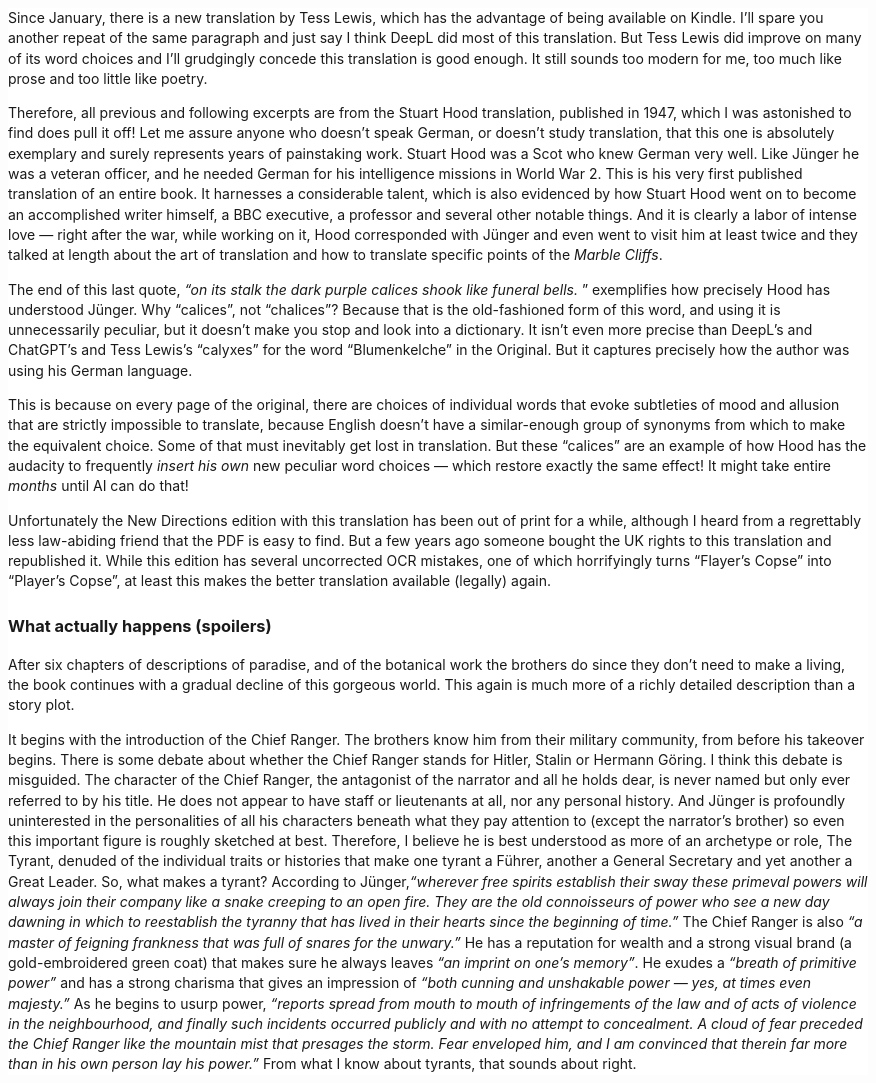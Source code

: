 Since January, there is a new translation by Tess Lewis, which has the advantage of being available on Kindle. I’ll spare you another repeat of the same paragraph and just say I think DeepL did most of this translation. But Tess Lewis did improve on many of its word choices and I’ll grudgingly concede this translation is good enough. It still sounds too modern for me, too much like prose and too little like poetry.

Therefore, all previous and following excerpts are from the Stuart Hood translation, published in 1947, which I was astonished to find does pull it off! Let me assure anyone who doesn’t speak German, or doesn’t study translation, that this one is absolutely exemplary and surely represents years of painstaking work. Stuart Hood was a Scot who knew German very well. Like Jünger he was a veteran officer, and he needed German for his intelligence missions in World War 2. This is his very first published translation of an entire book. It harnesses a considerable talent, which is also evidenced by how Stuart Hood went on to become an accomplished writer himself, a BBC executive, a professor and several other notable things. And it is clearly a labor of intense love — right after the war, while working on it, Hood corresponded with Jünger and even went to visit him at least twice and they talked at length about the art of translation and how to translate specific points of the _Marble Cliffs_.

The end of this last quote, _“on its stalk the dark purple calices shook like funeral bells._ ” exemplifies how precisely Hood has understood Jünger. Why “calices”, not “chalices”? Because that is the old-fashioned form of this word, and using it is unnecessarily peculiar, but it doesn’t make you stop and look into a dictionary. It isn’t even more precise than DeepL’s and ChatGPT’s and Tess Lewis’s “calyxes” for the word “Blumenkelche” in the Original. But it captures precisely how the author was using his German language.

This is because on every page of the original, there are choices of individual words that evoke subtleties of mood and allusion that are strictly impossible to translate, because English doesn’t have a similar-enough group of synonyms from which to make the equivalent choice. Some of that must inevitably get lost in translation. But these “calices” are an example of how Hood has the audacity to frequently _insert his own_ new peculiar word choices — which restore exactly the same effect! It might take entire _months_ until AI can do that!

Unfortunately the New Directions edition with this translation has been out of print for a while, although I heard from a regrettably less law-abiding friend that the PDF is easy to find. But a few years ago someone bought the UK rights to this translation and republished it. While this edition has several uncorrected OCR mistakes, one of which horrifyingly turns “Flayer’s Copse” into “Player’s Copse”, at least this makes the better translation available (legally) again.

### What actually happens (spoilers)

After six chapters of descriptions of paradise, and of the botanical work the brothers do since they don’t need to make a living, the book continues with a gradual decline of this gorgeous world. This again is much more of a richly detailed description than a story plot.

It begins with the introduction of the Chief Ranger. The brothers know him from their military community, from before his takeover begins. There is some debate about whether the Chief Ranger stands for Hitler, Stalin or Hermann Göring. I think this debate is misguided. The character of the Chief Ranger, the antagonist of the narrator and all he holds dear, is never named but only ever referred to by his title. He does not appear to have staff or lieutenants at all, nor any personal history. And Jünger is profoundly uninterested in the personalities of all his characters beneath what they pay attention to (except the narrator’s brother) so even this important figure is roughly sketched at best. Therefore, I believe he is best understood as more of an archetype or role, The Tyrant, denuded of the individual traits or histories that make one tyrant a Führer, another a General Secretary and yet another a Great Leader. So, what makes a tyrant? According to Jünger,_“wherever free spirits establish their sway these primeval powers will always join their company like a snake creeping to an open fire. They are the old connoisseurs of power who see a new day dawning in which to reestablish the tyranny that has lived in their hearts since the beginning of time.”_ The Chief Ranger is also _“a master of feigning frankness that was full of snares for the unwary.”_ He has a reputation for wealth and a strong visual brand (a gold-embroidered green coat) that makes sure he always leaves _“an imprint on one’s memory”_. He exudes a _“breath of primitive power”_ and has a strong charisma that gives an impression of _“both cunning and unshakable power — yes, at times even majesty.”_ As he begins to usurp power, _“reports spread from mouth to mouth of infringements of the law and of acts of violence in the neighbourhood, and finally such incidents occurred publicly and with no attempt to concealment. A cloud of fear preceded the Chief Ranger like the mountain mist that presages the storm. Fear enveloped him, and I am convinced that therein far more than in his own person lay his power.”_ From what I know about tyrants, that sounds about right.